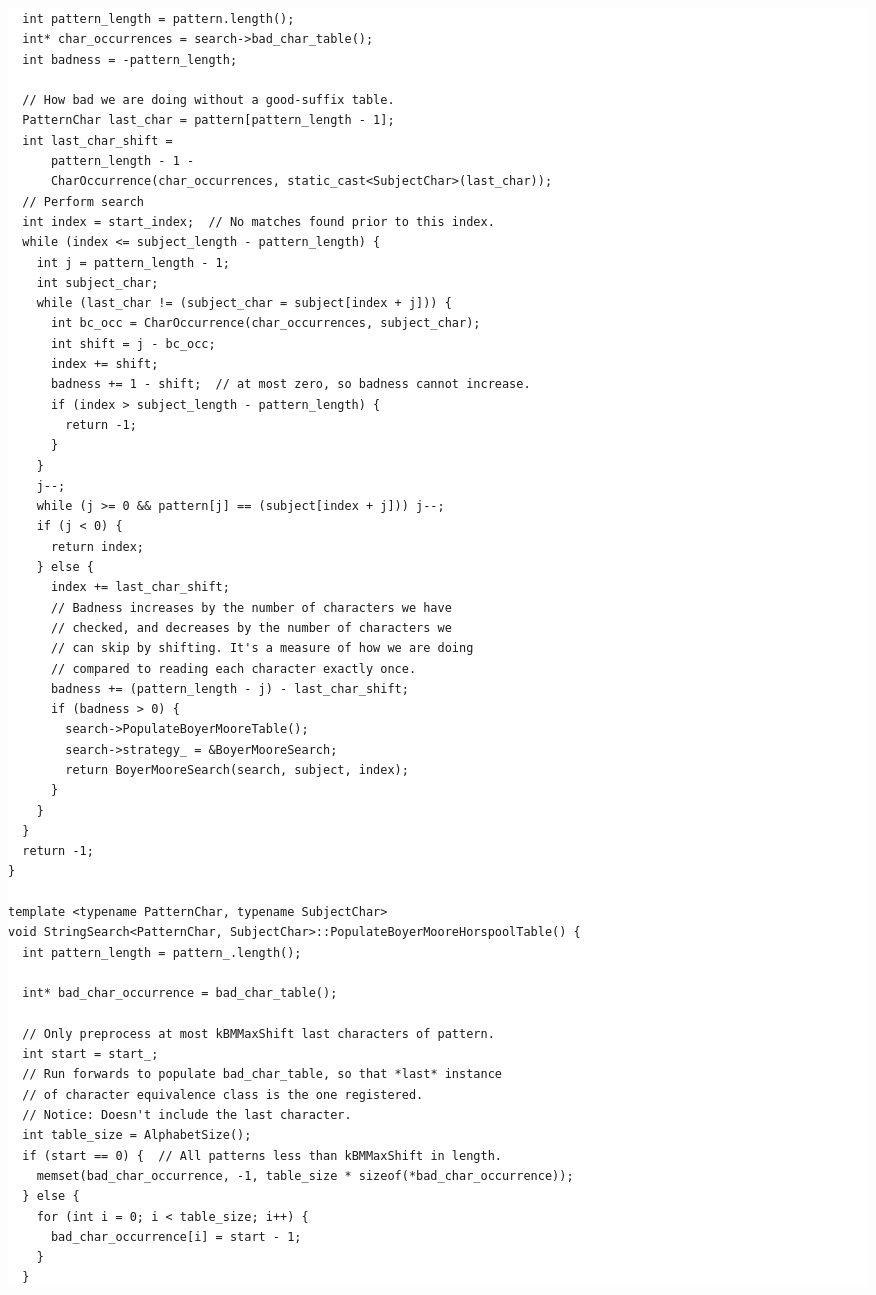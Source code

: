 ```
  int pattern_length = pattern.length();
  int* char_occurrences = search->bad_char_table();
  int badness = -pattern_length;

  // How bad we are doing without a good-suffix table.
  PatternChar last_char = pattern[pattern_length - 1];
  int last_char_shift =
      pattern_length - 1 -
      CharOccurrence(char_occurrences, static_cast<SubjectChar>(last_char));
  // Perform search
  int index = start_index;  // No matches found prior to this index.
  while (index <= subject_length - pattern_length) {
    int j = pattern_length - 1;
    int subject_char;
    while (last_char != (subject_char = subject[index + j])) {
      int bc_occ = CharOccurrence(char_occurrences, subject_char);
      int shift = j - bc_occ;
      index += shift;
      badness += 1 - shift;  // at most zero, so badness cannot increase.
      if (index > subject_length - pattern_length) {
        return -1;
      }
    }
    j--;
    while (j >= 0 && pattern[j] == (subject[index + j])) j--;
    if (j < 0) {
      return index;
    } else {
      index += last_char_shift;
      // Badness increases by the number of characters we have
      // checked, and decreases by the number of characters we
      // can skip by shifting. It's a measure of how we are doing
      // compared to reading each character exactly once.
      badness += (pattern_length - j) - last_char_shift;
      if (badness > 0) {
        search->PopulateBoyerMooreTable();
        search->strategy_ = &BoyerMooreSearch;
        return BoyerMooreSearch(search, subject, index);
      }
    }
  }
  return -1;
}

template <typename PatternChar, typename SubjectChar>
void StringSearch<PatternChar, SubjectChar>::PopulateBoyerMooreHorspoolTable() {
  int pattern_length = pattern_.length();

  int* bad_char_occurrence = bad_char_table();

  // Only preprocess at most kBMMaxShift last characters of pattern.
  int start = start_;
  // Run forwards to populate bad_char_table, so that *last* instance
  // of character equivalence class is the one registered.
  // Notice: Doesn't include the last character.
  int table_size = AlphabetSize();
  if (start == 0) {  // All patterns less than kBMMaxShift in length.
    memset(bad_char_occurrence, -1, table_size * sizeof(*bad_char_occurrence));
  } else {
    for (int i = 0; i < table_size; i++) {
      bad_char_occurrence[i] = start - 1;
    }
  }
```